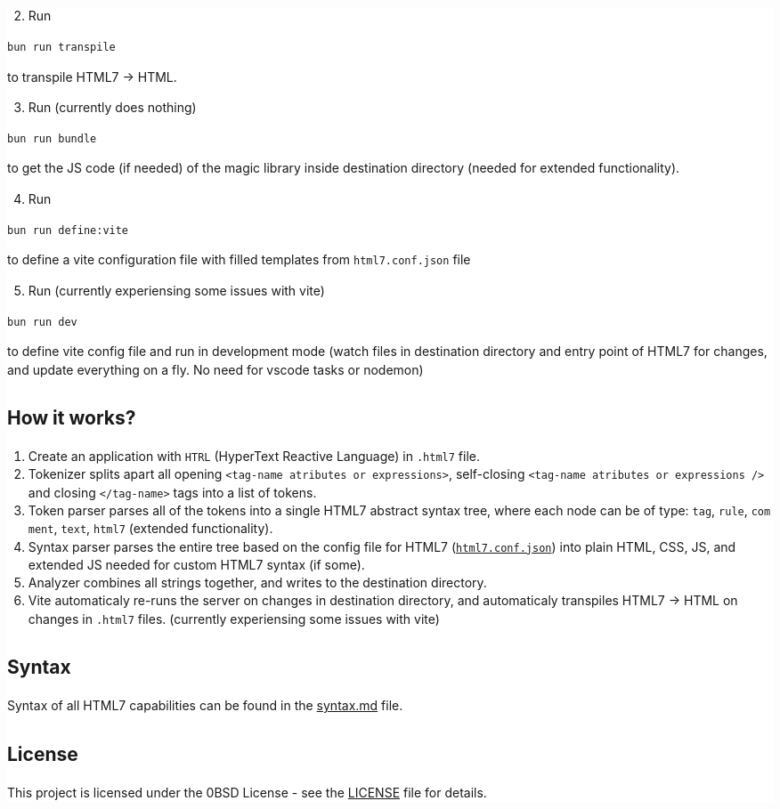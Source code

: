 2. Run 
```sh
bun run transpile
```
to transpile HTML7 -> HTML.  

3. Run (currently does nothing)
```sh
bun run bundle
```
to get the JS code (if needed) of the magic library inside destination directory (needed for extended functionality).  

4. Run
```sh
bun run define:vite
```
to define a vite configuration file with filled templates from `html7.conf.json` file

5. Run (currently experiensing some issues with vite)
```sh
bun run dev 
```
to define vite config file and run in development mode (watch files in destination directory and entry point of HTML7 for changes, and update everything on a fly. No need for vscode tasks or nodemon)


## How it works?

1. Create an application with `HTRL` (HyperText Reactive Language) in `.html7` file.  
2. Tokenizer splits apart all opening `<tag-name atributes or expressions>`, self-closing `<tag-name atributes or expressions />` and closing `</tag-name>` tags into a list of tokens.  
3. Token parser parses all of the tokens into a single HTML7 abstract syntax tree, where each node can be of type: `tag`, `rule`, `comment`, `text`, `html7` (extended functionality).  
4. Syntax parser parses the entire tree based on the config file for HTML7 ([`html7.conf.json`](html7.conf.json)) into plain HTML, CSS, JS, and extended JS needed for custom HTML7 syntax (if some).  
5. Analyzer combines all strings together, and writes to the destination directory.  
6. Vite automaticaly re-runs the server on changes in destination directory, and automaticaly transpiles HTML7 -> HTML on changes in `.html7` files. (currently experiensing some issues with vite)


## Syntax

Syntax of all HTML7 capabilities can be found in the [syntax.md](HTML7DOCS/syntax.md) file.  


## License

This project is licensed under the 0BSD License - see the [LICENSE](LICENSE) file for details.  
